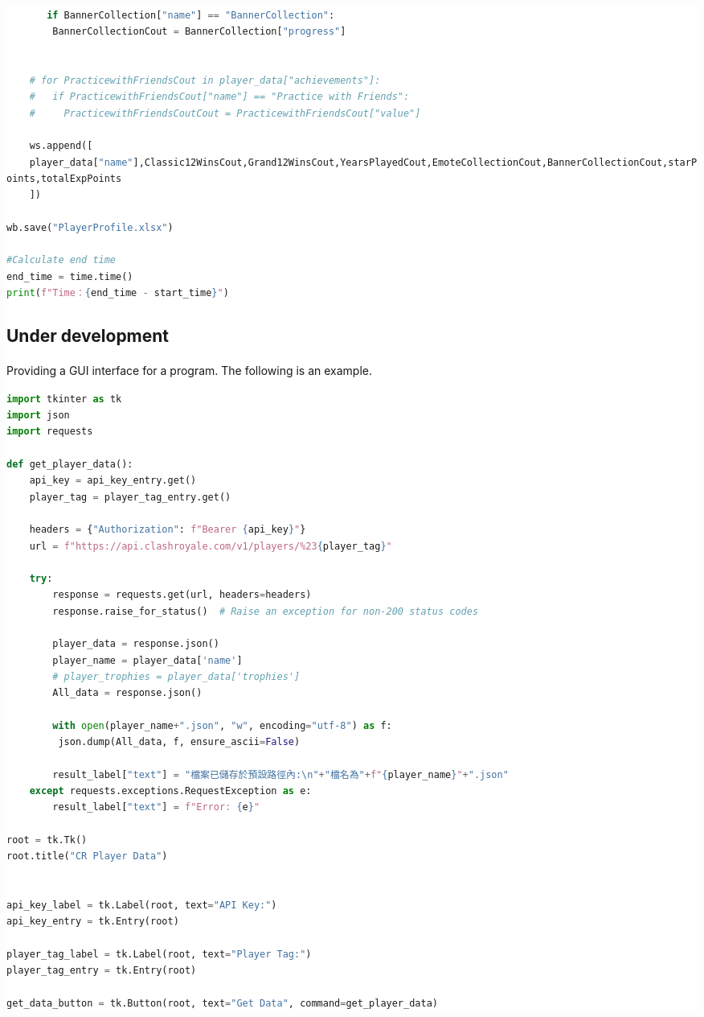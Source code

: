 ```python
       if BannerCollection["name"] == "BannerCollection":
        BannerCollectionCout = BannerCollection["progress"]


    # for PracticewithFriendsCout in player_data["achievements"]:
    #   if PracticewithFriendsCout["name"] == "Practice with Friends":
    #     PracticewithFriendsCoutCout = PracticewithFriendsCout["value"]

    ws.append([
    player_data["name"],Classic12WinsCout,Grand12WinsCout,YearsPlayedCout,EmoteCollectionCout,BannerCollectionCout,starPoints,totalExpPoints
    ])

wb.save("PlayerProfile.xlsx")

#Calculate end time
end_time = time.time()
print(f"Time：{end_time - start_time}")
```


## Under development

Providing a GUI interface for a program. The following is an example.

```python
import tkinter as tk
import json
import requests

def get_player_data():
    api_key = api_key_entry.get()
    player_tag = player_tag_entry.get()

    headers = {"Authorization": f"Bearer {api_key}"}
    url = f"https://api.clashroyale.com/v1/players/%23{player_tag}"

    try:
        response = requests.get(url, headers=headers)
        response.raise_for_status()  # Raise an exception for non-200 status codes

        player_data = response.json()
        player_name = player_data['name']
        # player_trophies = player_data['trophies']
        All_data = response.json()

        with open(player_name+".json", "w", encoding="utf-8") as f:
         json.dump(All_data, f, ensure_ascii=False)

        result_label["text"] = "檔案已儲存於預設路徑內:\n"+"檔名為"+f"{player_name}"+".json"
    except requests.exceptions.RequestException as e:
        result_label["text"] = f"Error: {e}"

root = tk.Tk()
root.title("CR Player Data")


api_key_label = tk.Label(root, text="API Key:")
api_key_entry = tk.Entry(root)

player_tag_label = tk.Label(root, text="Player Tag:")
player_tag_entry = tk.Entry(root)

get_data_button = tk.Button(root, text="Get Data", command=get_player_data)
```